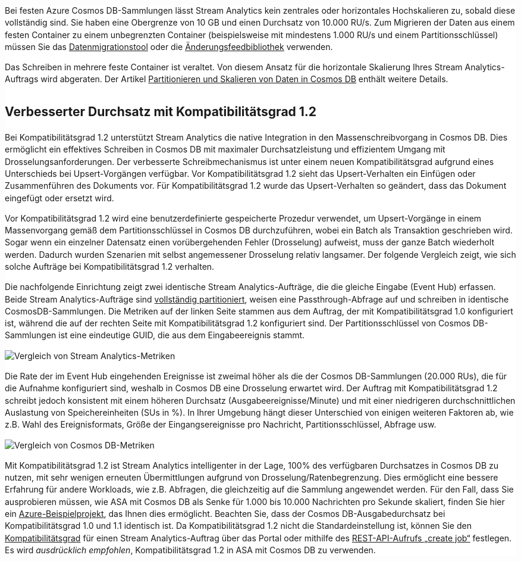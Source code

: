 Bei festen Azure Cosmos DB-Sammlungen lässt Stream Analytics kein zentrales oder horizontales Hochskalieren zu, sobald diese vollständig sind. Sie haben eine Obergrenze von 10 GB und einen Durchsatz von 10.000 RU/s.  Zum Migrieren der Daten aus einem festen Container zu einem unbegrenzten Container (beispielsweise mit mindestens 1.000 RU/s und einem Partitionsschlüssel) müssen Sie das [Datenmigrationstool](../cosmos-db/import-data.md) oder die [Änderungsfeedbibliothek](../cosmos-db/change-feed.md) verwenden.

Das Schreiben in mehrere feste Container ist veraltet. Von diesem Ansatz für die horizontale Skalierung Ihres Stream Analytics-Auftrags wird abgeraten. Der Artikel [Partitionieren und Skalieren von Daten in Cosmos DB](../cosmos-db/sql-api-partition-data.md) enthält weitere Details.

## <a name="improved-throughput-with-compatibility-level-12"></a>Verbesserter Durchsatz mit Kompatibilitätsgrad 1.2
Bei Kompatibilitätsgrad 1.2 unterstützt Stream Analytics die native Integration in den Massenschreibvorgang in Cosmos DB. Dies ermöglicht ein effektives Schreiben in Cosmos DB mit maximaler Durchsatzleistung und effizientem Umgang mit Drosselungsanforderungen. Der verbesserte Schreibmechanismus ist unter einem neuen Kompatibilitätsgrad aufgrund eines Unterschieds bei Upsert-Vorgängen verfügbar.  Vor Kompatibilitätsgrad 1.2 sieht das Upsert-Verhalten ein Einfügen oder Zusammenführen des Dokuments vor. Für Kompatibilitätsgrad 1.2 wurde das Upsert-Verhalten so geändert, dass das Dokument eingefügt oder ersetzt wird. 

Vor Kompatibilitätsgrad 1.2 wird eine benutzerdefinierte gespeicherte Prozedur verwendet, um Upsert-Vorgänge in einem Massenvorgang gemäß dem Partitionsschlüssel in Cosmos DB durchzuführen, wobei ein Batch als Transaktion geschrieben wird. Sogar wenn ein einzelner Datensatz einen vorübergehenden Fehler (Drosselung) aufweist, muss der ganze Batch wiederholt werden. Dadurch wurden Szenarien mit selbst angemessener Drosselung relativ langsamer. Der folgende Vergleich zeigt, wie sich solche Aufträge bei Kompatibilitätsgrad 1.2 verhalten.

Die nachfolgende Einrichtung zeigt zwei identische Stream Analytics-Aufträge, die die gleiche Eingabe (Event Hub) erfassen. Beide Stream Analytics-Aufträge sind [vollständig partitioniert](https://docs.microsoft.com/azure/stream-analytics/stream-analytics-parallelization#embarrassingly-parallel-jobs), weisen eine Passthrough-Abfrage auf und schreiben in identische CosmosDB-Sammlungen. Die Metriken auf der linken Seite stammen aus dem Auftrag, der mit Kompatibilitätsgrad 1.0 konfiguriert ist, während die auf der rechten Seite mit Kompatibilitätsgrad 1.2 konfiguriert sind. Der Partitionsschlüssel von Cosmos DB-Sammlungen ist eine eindeutige GUID, die aus dem Eingabeereignis stammt.

![Vergleich von Stream Analytics-Metriken](media/stream-analytics-documentdb-output/stream-analytics-documentdb-output-3.png)

Die Rate der im Event Hub eingehenden Ereignisse ist zweimal höher als die der Cosmos DB-Sammlungen (20.000 RUs), die für die Aufnahme konfiguriert sind, weshalb in Cosmos DB eine Drosselung erwartet wird. Der Auftrag mit Kompatibilitätsgrad 1.2 schreibt jedoch konsistent mit einem höheren Durchsatz (Ausgabeereignisse/Minute) und mit einer niedrigeren durchschnittlichen Auslastung von Speichereinheiten (SUs in %). In Ihrer Umgebung hängt dieser Unterschied von einigen weiteren Faktoren ab, wie z.B. Wahl des Ereignisformats, Größe der Eingangsereignisse pro Nachricht, Partitionsschlüssel, Abfrage usw.

![Vergleich von Cosmos DB-Metriken](media/stream-analytics-documentdb-output/stream-analytics-documentdb-output-2.png)

Mit Kompatibilitätsgrad 1.2 ist Stream Analytics intelligenter in der Lage, 100% des verfügbaren Durchsatzes in Cosmos DB zu nutzen, mit sehr wenigen erneuten Übermittlungen aufgrund von Drosselung/Ratenbegrenzung. Dies ermöglicht eine bessere Erfahrung für andere Workloads, wie z.B. Abfragen, die gleichzeitig auf die Sammlung angewendet werden. Für den Fall, dass Sie ausprobieren müssen, wie ASA mit Cosmos DB als Senke für 1.000 bis 10.000 Nachrichten pro Sekunde skaliert, finden Sie hier ein [Azure-Beispielprojekt](https://github.com/Azure-Samples/streaming-at-scale/tree/master/eventhubs-streamanalytics-cosmosdb), das Ihnen dies ermöglicht.
Beachten Sie, dass der Cosmos DB-Ausgabedurchsatz bei Kompatibilitätsgrad 1.0 und 1.1 identisch ist. Da Kompatibilitätsgrad 1.2 nicht die Standardeinstellung ist, können Sie den [Kompatibilitätsgrad](https://docs.microsoft.com/azure/stream-analytics/stream-analytics-compatibility-level) für einen Stream Analytics-Auftrag über das Portal oder mithilfe des [REST-API-Aufrufs „create job“](https://docs.microsoft.com/rest/api/streamanalytics/stream-analytics-job) festlegen. Es wird *ausdrücklich empfohlen*, Kompatibilitätsgrad 1.2 in ASA mit Cosmos DB zu verwenden. 
